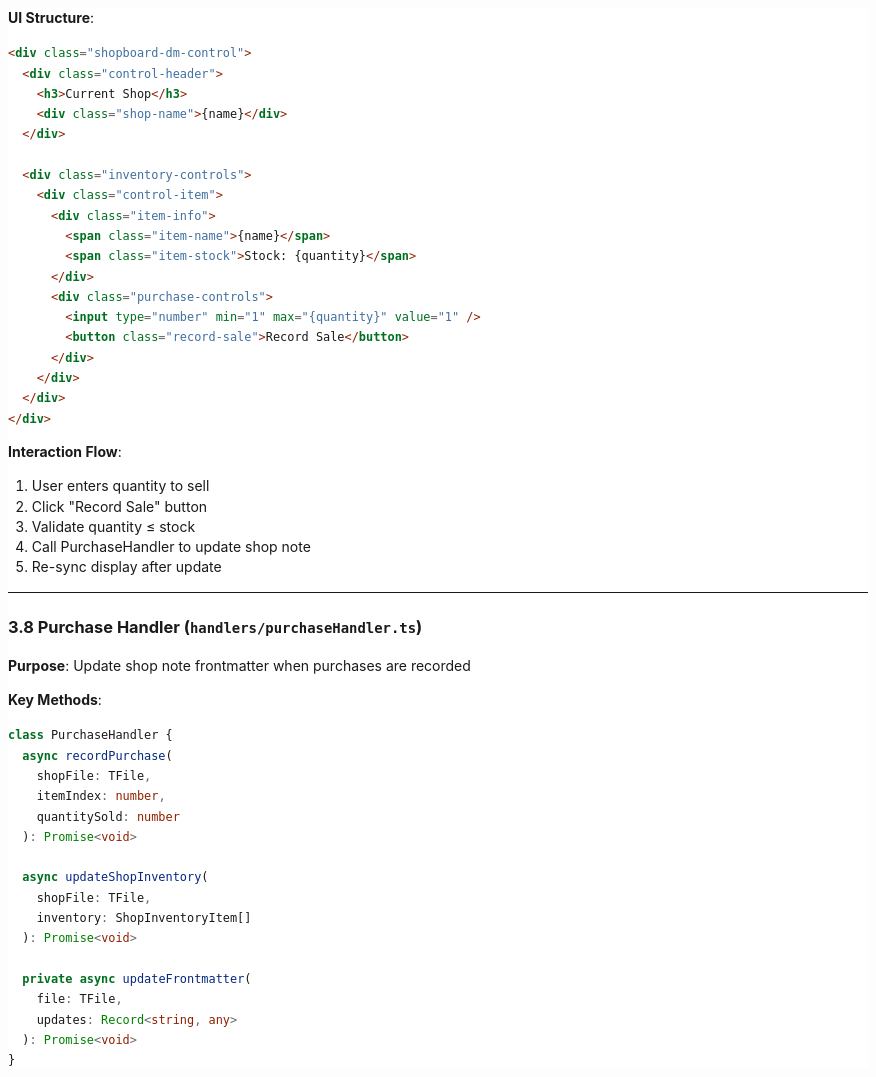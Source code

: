 **UI Structure**:
```html
<div class="shopboard-dm-control">
  <div class="control-header">
    <h3>Current Shop</h3>
    <div class="shop-name">{name}</div>
  </div>

  <div class="inventory-controls">
    <div class="control-item">
      <div class="item-info">
        <span class="item-name">{name}</span>
        <span class="item-stock">Stock: {quantity}</span>
      </div>
      <div class="purchase-controls">
        <input type="number" min="1" max="{quantity}" value="1" />
        <button class="record-sale">Record Sale</button>
      </div>
    </div>
  </div>
</div>
```

**Interaction Flow**:
1. User enters quantity to sell
2. Click "Record Sale" button
3. Validate quantity ≤ stock
4. Call PurchaseHandler to update shop note
5. Re-sync display after update

---

### 3.8 Purchase Handler (`handlers/purchaseHandler.ts`)

**Purpose**: Update shop note frontmatter when purchases are recorded

**Key Methods**:
```typescript
class PurchaseHandler {
  async recordPurchase(
    shopFile: TFile,
    itemIndex: number,
    quantitySold: number
  ): Promise<void>

  async updateShopInventory(
    shopFile: TFile,
    inventory: ShopInventoryItem[]
  ): Promise<void>

  private async updateFrontmatter(
    file: TFile,
    updates: Record<string, any>
  ): Promise<void>
}
```
